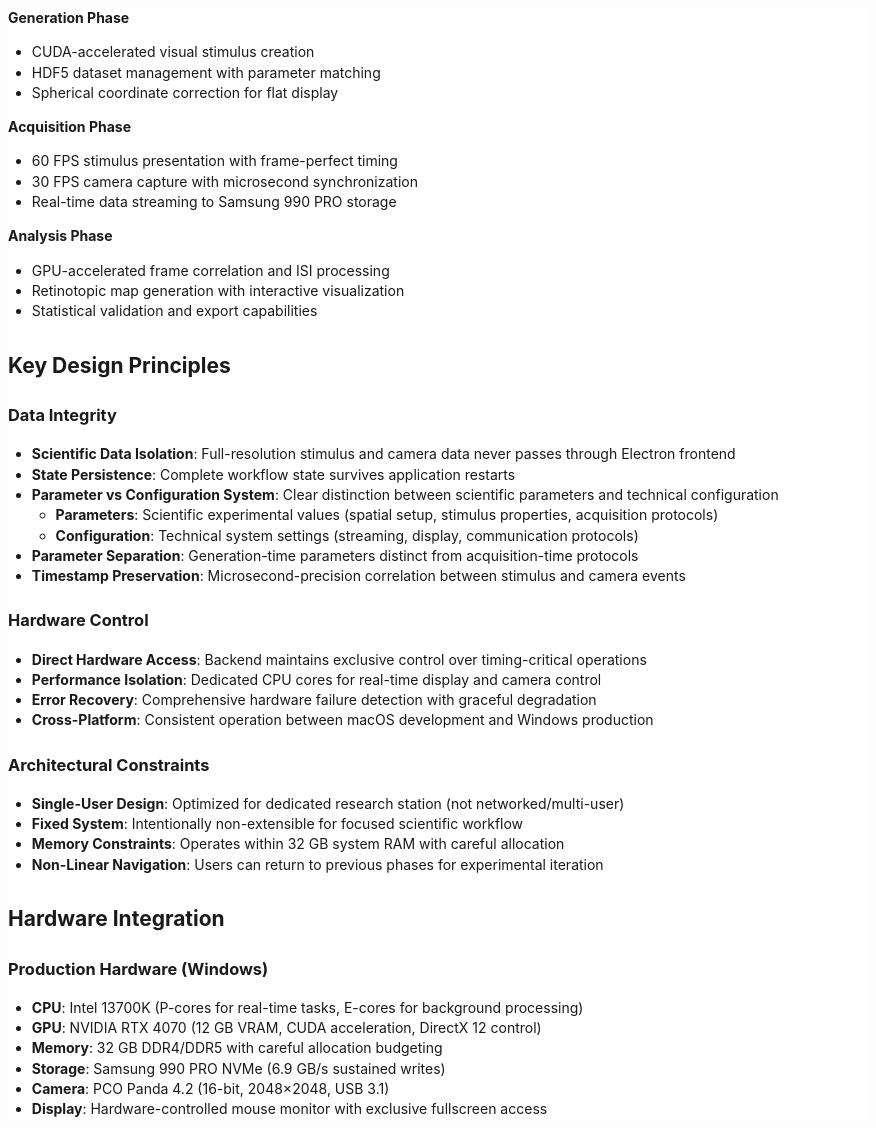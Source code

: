 **Generation Phase**
- CUDA-accelerated visual stimulus creation
- HDF5 dataset management with parameter matching
- Spherical coordinate correction for flat display

**Acquisition Phase**
- 60 FPS stimulus presentation with frame-perfect timing
- 30 FPS camera capture with microsecond synchronization
- Real-time data streaming to Samsung 990 PRO storage

**Analysis Phase**
- GPU-accelerated frame correlation and ISI processing
- Retinotopic map generation with interactive visualization
- Statistical validation and export capabilities

## Key Design Principles

### Data Integrity
- **Scientific Data Isolation**: Full-resolution stimulus and camera data never passes through Electron frontend
- **State Persistence**: Complete workflow state survives application restarts
- **Parameter vs Configuration System**: Clear distinction between scientific parameters and technical configuration
  - **Parameters**: Scientific experimental values (spatial setup, stimulus properties, acquisition protocols)
  - **Configuration**: Technical system settings (streaming, display, communication protocols)
- **Parameter Separation**: Generation-time parameters distinct from acquisition-time protocols
- **Timestamp Preservation**: Microsecond-precision correlation between stimulus and camera events

### Hardware Control
- **Direct Hardware Access**: Backend maintains exclusive control over timing-critical operations
- **Performance Isolation**: Dedicated CPU cores for real-time display and camera control
- **Error Recovery**: Comprehensive hardware failure detection with graceful degradation
- **Cross-Platform**: Consistent operation between macOS development and Windows production

### Architectural Constraints
- **Single-User Design**: Optimized for dedicated research station (not networked/multi-user)
- **Fixed System**: Intentionally non-extensible for focused scientific workflow
- **Memory Constraints**: Operates within 32 GB system RAM with careful allocation
- **Non-Linear Navigation**: Users can return to previous phases for experimental iteration

## Hardware Integration

### Production Hardware (Windows)
- **CPU**: Intel 13700K (P-cores for real-time tasks, E-cores for background processing)
- **GPU**: NVIDIA RTX 4070 (12 GB VRAM, CUDA acceleration, DirectX 12 control)
- **Memory**: 32 GB DDR4/DDR5 with careful allocation budgeting
- **Storage**: Samsung 990 PRO NVMe (6.9 GB/s sustained writes)
- **Camera**: PCO Panda 4.2 (16-bit, 2048×2048, USB 3.1)
- **Display**: Hardware-controlled mouse monitor with exclusive fullscreen access
